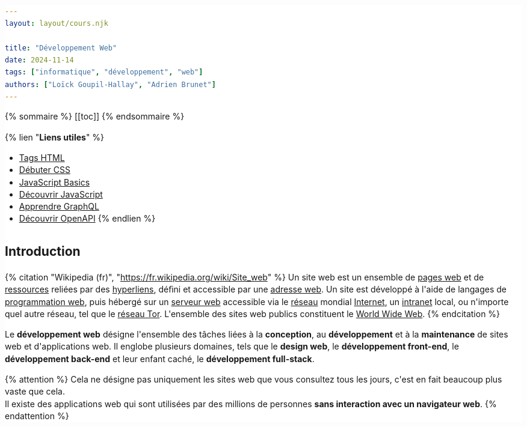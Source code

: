 ```yaml
---
layout: layout/cours.njk

title: "Développement Web"
date: 2024-11-14
tags: ["informatique", "développement", "web"]
authors: ["Loïck Goupil-Hallay", "Adrien Brunet"]
---
```


{% sommaire %}
[[toc]]
{% endsommaire %}

{% lien "**Liens utiles**" %}
- [Tags HTML](https://www.w3schools.com/tags/)
- [Débuter CSS](https://developer.mozilla.org/en-US/docs/Learn/CSS/First_steps/How_CSS_is_structured)
- [JavaScript Basics](https://developer.mozilla.org/en-US/docs/Learn/Getting_started_with_the_web/JavaScript_basics)
- [Découvrir JavaScript](https://www.javascript.com/learn)
- [Apprendre GraphQL](https://graphql.org/learn/)
- [Découvrir OpenAPI](https://www.openapis.org/)
{% endlien %}

## Introduction

{% citation "Wikipedia (fr)", "https://fr.wikipedia.org/wiki/Site_web" %}
Un site web est un ensemble de <a href="https://fr.wikipedia.org/wiki/Page_web">pages web</a> et de <a href="https://fr.wikipedia.org/wiki/Ressource_du_World_Wide_Web">ressources</a> reliées par des <a href="https://fr.wikipedia.org/wiki/Hyperlien">hyperliens</a>, déﬁni et accessible par une <a href="https://fr.wikipedia.org/wiki/Uniform_Resource_Locator">adresse web</a>. Un site est développé à l'aide de langages de <a href="https://fr.wikipedia.org/wiki/Programmation_web">programmation web</a>, puis hébergé sur un <a href="https://fr.wikipedia.org/wiki/Serveur_web">serveur web</a> accessible via le <a href="https://fr.wikipedia.org/wiki/R%C3%A9seau_informatique">réseau</a> mondial <a href="https://fr.wikipedia.org/wiki/Internet">Internet</a>, un <a href="https://fr.wikipedia.org/wiki/Intranet">intranet</a> local, ou n'importe quel autre réseau, tel que le <a href="https://fr.wikipedia.org/wiki/Tor_(r%C3%A9seau)">réseau Tor</a>. L'ensemble des sites web publics constituent le <a href="https://fr.wikipedia.org/wiki/World_Wide_Web">World Wide Web</a>.
{% endcitation %}

Le **développement web** désigne l'ensemble des tâches liées à la **conception**, au **développement** et à la **maintenance** de sites web et d'applications web. Il englobe plusieurs domaines, tels que le **design web**, le **développement front-end**, le **développement back-end** et leur enfant caché, le **développement full-stack**.

{% attention %}
Cela ne désigne pas uniquement les sites web que vous consultez tous les jours, c'est en fait beaucoup plus vaste que cela.\
Il existe des applications web qui sont utilisées par des millions de personnes **sans interaction avec un navigateur web**.
{% endattention %}
